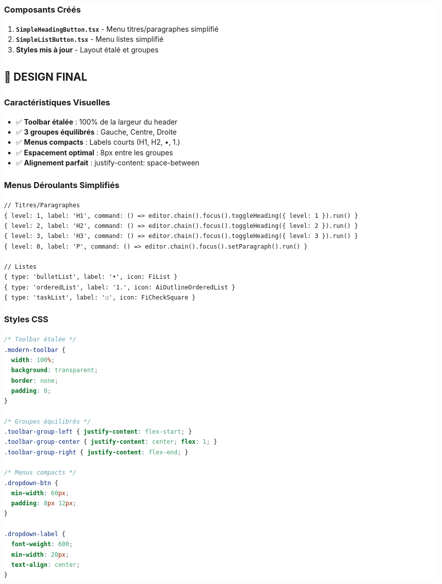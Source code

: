 ### **Composants Créés**
1. **`SimpleHeadingButton.tsx`** - Menu titres/paragraphes simplifié
2. **`SimpleListButton.tsx`** - Menu listes simplifié
3. **Styles mis à jour** - Layout étalé et groupes

## 🎨 DESIGN FINAL

### **Caractéristiques Visuelles**
- ✅ **Toolbar étalée** : 100% de la largeur du header
- ✅ **3 groupes équilibrés** : Gauche, Centre, Droite
- ✅ **Menus compacts** : Labels courts (H1, H2, •, 1.)
- ✅ **Espacement optimal** : 8px entre les groupes
- ✅ **Alignement parfait** : justify-content: space-between

### **Menus Déroulants Simplifiés**
```tsx
// Titres/Paragraphes
{ level: 1, label: 'H1', command: () => editor.chain().focus().toggleHeading({ level: 1 }).run() }
{ level: 2, label: 'H2', command: () => editor.chain().focus().toggleHeading({ level: 2 }).run() }
{ level: 3, label: 'H3', command: () => editor.chain().focus().toggleHeading({ level: 3 }).run() }
{ level: 0, label: 'P', command: () => editor.chain().focus().setParagraph().run() }

// Listes
{ type: 'bulletList', label: '•', icon: FiList }
{ type: 'orderedList', label: '1.', icon: AiOutlineOrderedList }
{ type: 'taskList', label: '☐', icon: FiCheckSquare }
```

### **Styles CSS**
```css
/* Toolbar étalée */
.modern-toolbar {
  width: 100%;
  background: transparent;
  border: none;
  padding: 0;
}

/* Groupes équilibrés */
.toolbar-group-left { justify-content: flex-start; }
.toolbar-group-center { justify-content: center; flex: 1; }
.toolbar-group-right { justify-content: flex-end; }

/* Menus compacts */
.dropdown-btn {
  min-width: 60px;
  padding: 8px 12px;
}

.dropdown-label {
  font-weight: 600;
  min-width: 20px;
  text-align: center;
}
```
